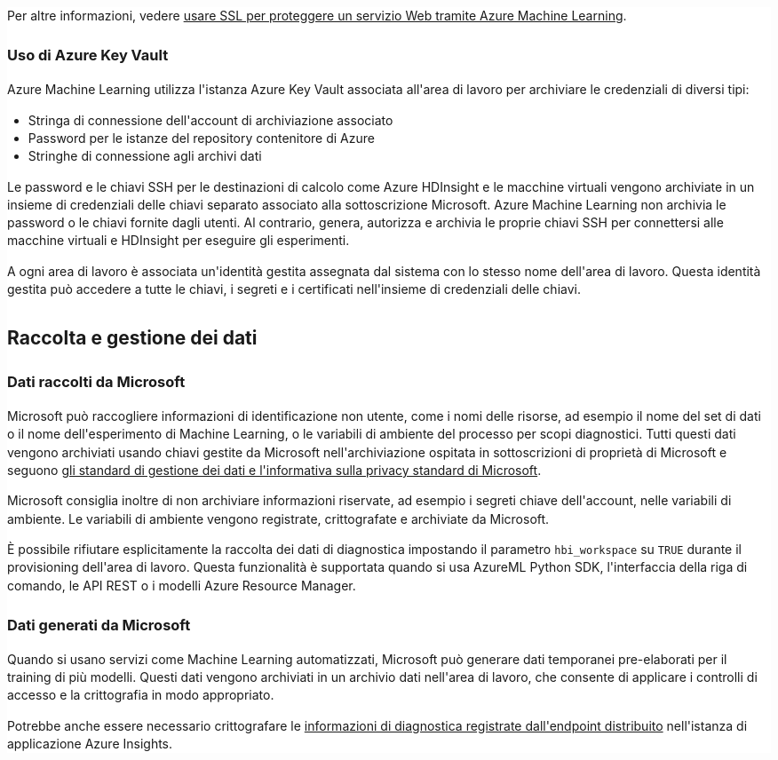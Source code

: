 Per altre informazioni, vedere [usare SSL per proteggere un servizio Web tramite Azure Machine Learning](https://docs.microsoft.com/azure/machine-learning/how-to-secure-web-service).

### <a name="using-azure-key-vault"></a>Uso di Azure Key Vault

Azure Machine Learning utilizza l'istanza Azure Key Vault associata all'area di lavoro per archiviare le credenziali di diversi tipi:

* Stringa di connessione dell'account di archiviazione associato
* Password per le istanze del repository contenitore di Azure
* Stringhe di connessione agli archivi dati

Le password e le chiavi SSH per le destinazioni di calcolo come Azure HDInsight e le macchine virtuali vengono archiviate in un insieme di credenziali delle chiavi separato associato alla sottoscrizione Microsoft. Azure Machine Learning non archivia le password o le chiavi fornite dagli utenti. Al contrario, genera, autorizza e archivia le proprie chiavi SSH per connettersi alle macchine virtuali e HDInsight per eseguire gli esperimenti.

A ogni area di lavoro è associata un'identità gestita assegnata dal sistema con lo stesso nome dell'area di lavoro. Questa identità gestita può accedere a tutte le chiavi, i segreti e i certificati nell'insieme di credenziali delle chiavi.

## <a name="data-collection-and-handling"></a>Raccolta e gestione dei dati

### <a name="microsoft-collected-data"></a>Dati raccolti da Microsoft

Microsoft può raccogliere informazioni di identificazione non utente, come i nomi delle risorse, ad esempio il nome del set di dati o il nome dell'esperimento di Machine Learning, o le variabili di ambiente del processo per scopi diagnostici. Tutti questi dati vengono archiviati usando chiavi gestite da Microsoft nell'archiviazione ospitata in sottoscrizioni di proprietà di Microsoft e seguono [gli standard di gestione dei dati e l'informativa sulla privacy standard di Microsoft](https://privacy.microsoft.com/privacystatement).

Microsoft consiglia inoltre di non archiviare informazioni riservate, ad esempio i segreti chiave dell'account, nelle variabili di ambiente. Le variabili di ambiente vengono registrate, crittografate e archiviate da Microsoft.

È possibile rifiutare esplicitamente la raccolta dei dati di diagnostica impostando il parametro `hbi_workspace` su `TRUE` durante il provisioning dell'area di lavoro. Questa funzionalità è supportata quando si usa AzureML Python SDK, l'interfaccia della riga di comando, le API REST o i modelli Azure Resource Manager.

### <a name="microsoft-generated-data"></a>Dati generati da Microsoft

Quando si usano servizi come Machine Learning automatizzati, Microsoft può generare dati temporanei pre-elaborati per il training di più modelli. Questi dati vengono archiviati in un archivio dati nell'area di lavoro, che consente di applicare i controlli di accesso e la crittografia in modo appropriato.

Potrebbe anche essere necessario crittografare le [informazioni di diagnostica registrate dall'endpoint distribuito](how-to-enable-app-insights.md) nell'istanza di applicazione Azure Insights.
